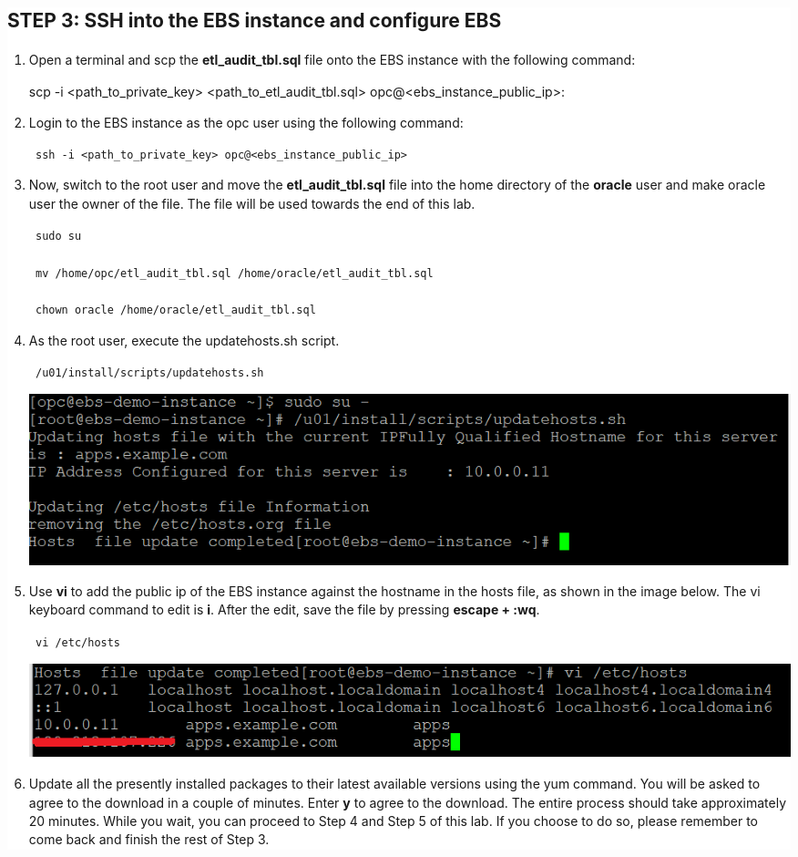 ## **STEP 3:** SSH into the EBS instance and configure EBS

1. Open a terminal and scp the **etl_audit_tbl.sql** file onto the EBS instance with the following command:

    <copy>scp -i &lt;path_to_private_key&gt; &lt;path_to_etl_audit_tbl.sql&gt; opc@&lt;ebs_instance_public_ip&gt;:</copy>

2. Login to the EBS instance as the opc user using the following command:
    
        ssh -i <path_to_private_key> opc@<ebs_instance_public_ip>
        
3. Now, switch to the root user and move the **etl_audit_tbl.sql** file into the home directory of the **oracle** user and make oracle user the owner of the file. The file will be used towards the end of this lab. 
        
        sudo su
        
        mv /home/opc/etl_audit_tbl.sql /home/oracle/etl_audit_tbl.sql
        
        chown oracle /home/oracle/etl_audit_tbl.sql
        
4. As the root user, execute the updatehosts.sh script.
         
        /u01/install/scripts/updatehosts.sh
        
    ![](./images/2.32.png " ")
    
5. Use **vi** to add the public ip of the EBS instance against the hostname in the hosts file, as shown in the image below. The vi keyboard command to edit is **i**. After the edit, save the file by pressing **escape + :wq**. 
    
        vi /etc/hosts

    ![](./images/2.29.png " ")
    
6. Update all the presently installed packages to their latest available versions using the yum command. You will be asked to agree to the download in a couple of minutes. Enter **y** to agree to the download. The entire process should take approximately 20 minutes. While you wait, you can proceed to Step 4 and Step 5 of this lab. If you choose to do so, please remember to come back and finish the rest of Step 3.
        